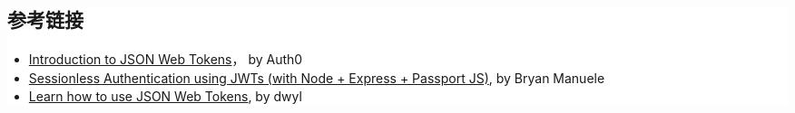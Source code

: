 ## 参考链接

- [Introduction to JSON Web Tokens](https://jwt.io/introduction/)， by Auth0
- [Sessionless Authentication using JWTs (with Node + Express + Passport JS)](https://medium.com/@bryanmanuele/sessionless-authentication-withe-jwts-with-node-express-passport-js-69b059e4b22c), by Bryan Manuele
- [Learn how to use JSON Web Tokens](https://github.com/dwyl/learn-json-web-tokens/blob/master/README.md), by dwyl
